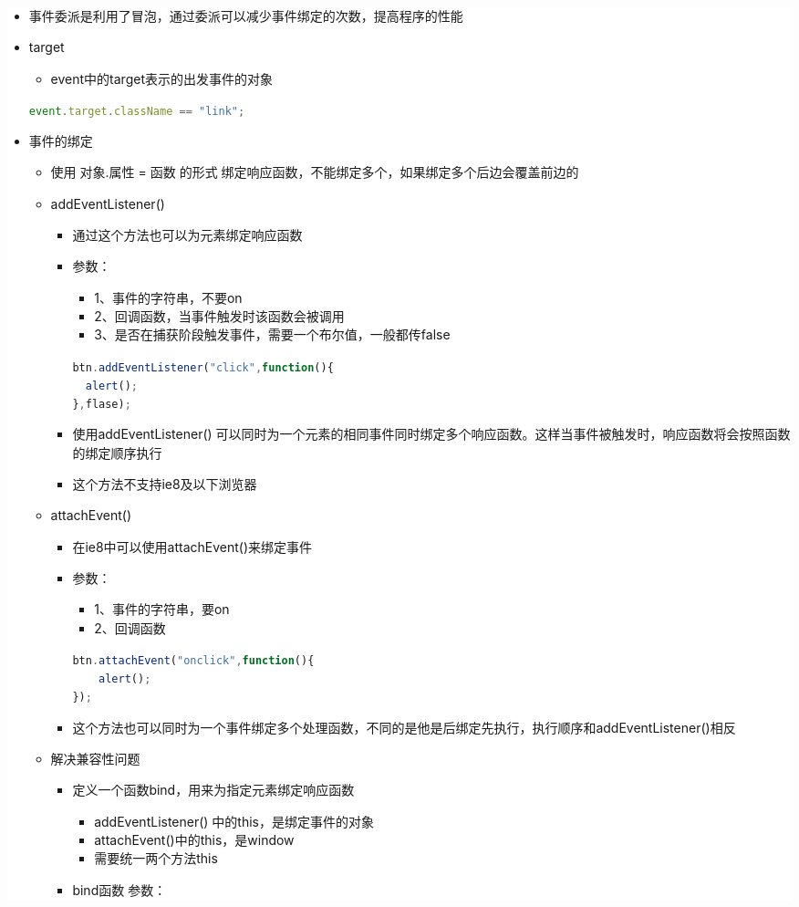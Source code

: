   - 事件委派是利用了冒泡，通过委派可以减少事件绑定的次数，提高程序的性能

  - target

    - event中的target表示的出发事件的对象

    ```javascript
    event.target.className == "link";
    ```

- 事件的绑定

  - 使用 对象.属性 = 函数 的形式 绑定响应函数，不能绑定多个，如果绑定多个后边会覆盖前边的

  - addEventListener()

    - 通过这个方法也可以为元素绑定响应函数

    - 参数：

      - 1、事件的字符串，不要on
      - 2、回调函数，当事件触发时该函数会被调用
      - 3、是否在捕获阶段触发事件，需要一个布尔值，一般都传false 

      ```javascript
      btn.addEventListener("click",function(){
      	alert();
      },flase);
      ```

      

    - 使用addEventListener() 可以同时为一个元素的相同事件同时绑定多个响应函数。这样当事件被触发时，响应函数将会按照函数的绑定顺序执行

    - 这个方法不支持ie8及以下浏览器

  - attachEvent()

    - 在ie8中可以使用attachEvent()来绑定事件

    - 参数：

      - 1、事件的字符串，要on
      - 2、回调函数

      ```javascript
      btn.attachEvent("onclick",function(){
          alert();
      });
      ```

    - 这个方法也可以同时为一个事件绑定多个处理函数，不同的是他是后绑定先执行，执行顺序和addEventListener()相反

  - 解决兼容性问题

    - 定义一个函数bind，用来为指定元素绑定响应函数

      - addEventListener() 中的this，是绑定事件的对象
      - attachEvent()中的this，是window
      - 需要统一两个方法this

    - bind函数 参数：
